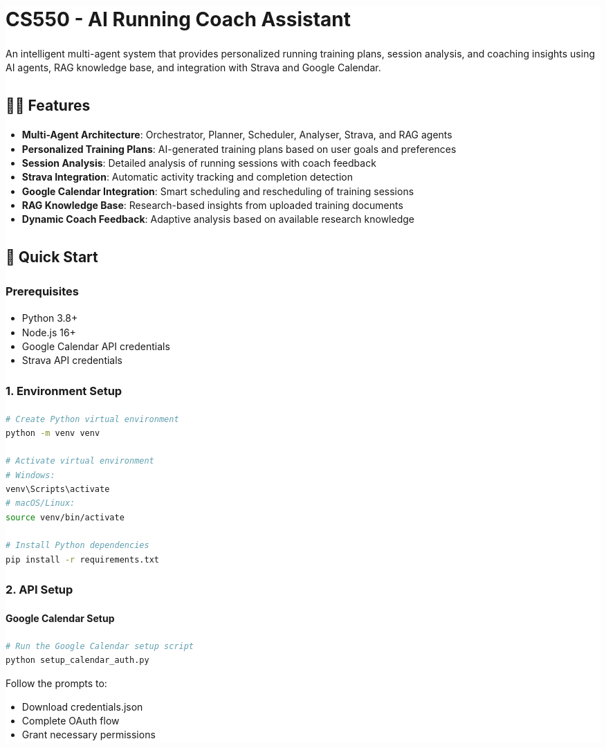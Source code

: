 # CS550 - AI Running Coach Assistant

An intelligent multi-agent system that provides personalized running training plans, session analysis, and coaching insights using AI agents, RAG knowledge base, and integration with Strava and Google Calendar.

## 🏃‍♂️ Features

- **Multi-Agent Architecture**: Orchestrator, Planner, Scheduler, Analyser, Strava, and RAG agents
- **Personalized Training Plans**: AI-generated training plans based on user goals and preferences
- **Session Analysis**: Detailed analysis of running sessions with coach feedback
- **Strava Integration**: Automatic activity tracking and completion detection
- **Google Calendar Integration**: Smart scheduling and rescheduling of training sessions
- **RAG Knowledge Base**: Research-based insights from uploaded training documents
- **Dynamic Coach Feedback**: Adaptive analysis based on available research knowledge

## 🚀 Quick Start

### Prerequisites

- Python 3.8+
- Node.js 16+
- Google Calendar API credentials
- Strava API credentials

### 1. Environment Setup

```bash
# Create Python virtual environment
python -m venv venv

# Activate virtual environment
# Windows:
venv\Scripts\activate
# macOS/Linux:
source venv/bin/activate

# Install Python dependencies
pip install -r requirements.txt
```

### 2. API Setup

#### Google Calendar Setup
```bash
# Run the Google Calendar setup script
python setup_calendar_auth.py
```
Follow the prompts to:
- Download credentials.json
- Complete OAuth flow
- Grant necessary permissions
